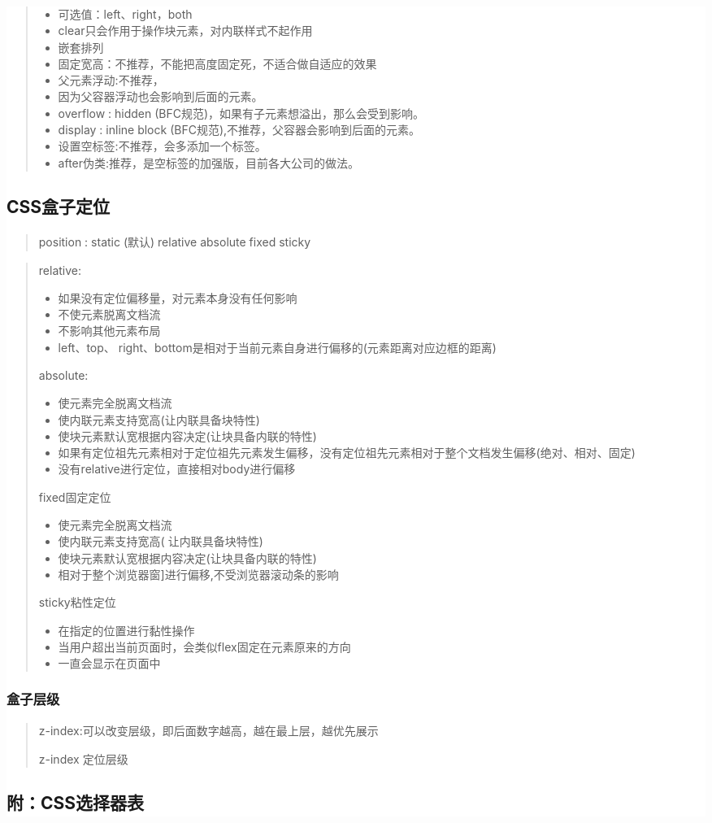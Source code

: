 >   - 可选值：left、right，both
>   - clear只会作用于操作块元素，对内联样式不起作用
> - 嵌套排列
> - 固定宽高：不推荐，不能把高度固定死，不适合做自适应的效果
> -  父元素浮动:不推荐，
>   - 因为父容器浮动也会影响到后面的元素。
> - overflow : hidden (BFC规范)，如果有子元素想溢出，那么会受到影响。
> - display : inline block (BFC规范),不推荐，父容器会影响到后面的元素。
> - 设置空标签:不推荐，会多添加一个标签。
> - after伪类:推荐，是空标签的加强版，目前各大公司的做法。

## CSS盒子定位

> position :
>     static (默认)  relative  absolute    fixed    sticky

> relative:
>
> - 如果没有定位偏移量，对元素本身没有任何影响
> - 不使元素脱离文档流
> - 不影响其他元素布局
> - left、top、 right、bottom是相对于当前元素自身进行偏移的(元素距离对应边框的距离)
>
> absolute:
>
> - 使元素完全脱离文档流
> - 使内联元素支持宽高(让内联具备块特性)
> - 使块元素默认宽根据内容决定(让块具备内联的特性)
> - 如果有定位祖先元素相对于定位祖先元素发生偏移，没有定位祖先元素相对于整个文档发生偏移(绝对、相对、固定)
> - 没有relative进行定位，直接相对body进行偏移
>
> fixed固定定位
>
> - 使元素完全脱离文档流
> - 使内联元素支持宽高( 让内联具备块特性)
> - 使块元素默认宽根据内容决定(让块具备内联的特性)
> - 相对于整个浏览器窗]进行偏移,不受浏览器滚动条的影响
>
> sticky粘性定位
>
> -  在指定的位置进行黏性操作
> - 当用户超出当前页面时，会类似flex固定在元素原来的方向
> - 一直会显示在页面中

### 盒子层级

> z-index:可以改变层级，即后面数字越高，越在最上层，越优先展示
>
> z-index 定位层级

## 附：CSS选择器表
